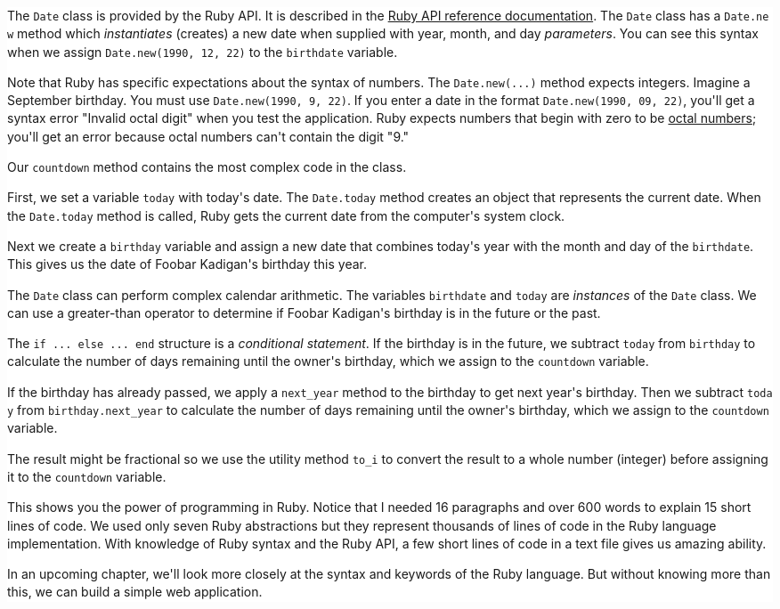 The `Date` class is provided by the Ruby API. It is described in the
[Ruby API reference documentation](http://apidock.com/ruby/Date). The
`Date` class has a `Date.new` method which *instantiates* (creates) a
new date when supplied with year, month, and day *parameters*. You can
see this syntax when we assign `Date.new(1990, 12, 22)` to the
`birthdate` variable.

Note that Ruby has specific expectations about the syntax of numbers.
The `Date.new(...)` method expects integers. Imagine a September
birthday. You must use `Date.new(1990, 9, 22)`. If you enter a date in
the format `Date.new(1990, 09, 22)`, you'll get a syntax error "Invalid
octal digit" when you test the application. Ruby expects numbers that
begin with zero to be [octal
numbers](http://en.wikipedia.org/wiki/Octal); you'll get an error
because octal numbers can't contain the digit "9."

Our `countdown` method contains the most complex code in the class.

First, we set a variable `today` with today's date. The `Date.today`
method creates an object that represents the current date. When the
`Date.today` method is called, Ruby gets the current date from the
computer's system clock.

Next we create a `birthday` variable and assign a new date that combines
today's year with the month and day of the `birthdate`. This gives us
the date of Foobar Kadigan's birthday this year.

The `Date` class can perform complex calendar arithmetic. The variables
`birthdate` and `today` are *instances* of the `Date` class. We can use
a greater-than operator to determine if Foobar Kadigan's birthday is in
the future or the past.

The `if ... else ... end` structure is a *conditional statement*. If the
birthday is in the future, we subtract `today` from `birthday` to
calculate the number of days remaining until the owner's birthday, which
we assign to the `countdown` variable.

If the birthday has already passed, we apply a `next_year` method to the
birthday to get next year's birthday. Then we subtract `today` from
`birthday.next_year` to calculate the number of days remaining until the
owner's birthday, which we assign to the `countdown` variable.

The result might be fractional so we use the utility method `to_i` to
convert the result to a whole number (integer) before assigning it to
the `countdown` variable.

This shows you the power of programming in Ruby. Notice that I needed 16
paragraphs and over 600 words to explain 15 short lines of code. We used
only seven Ruby abstractions but they represent thousands of lines of
code in the Ruby language implementation. With knowledge of Ruby syntax
and the Ruby API, a few short lines of code in a text file gives us
amazing ability.

In an upcoming chapter, we'll look more closely at the syntax and
keywords of the Ruby language. But without knowing more than this, we
can build a simple web application.
